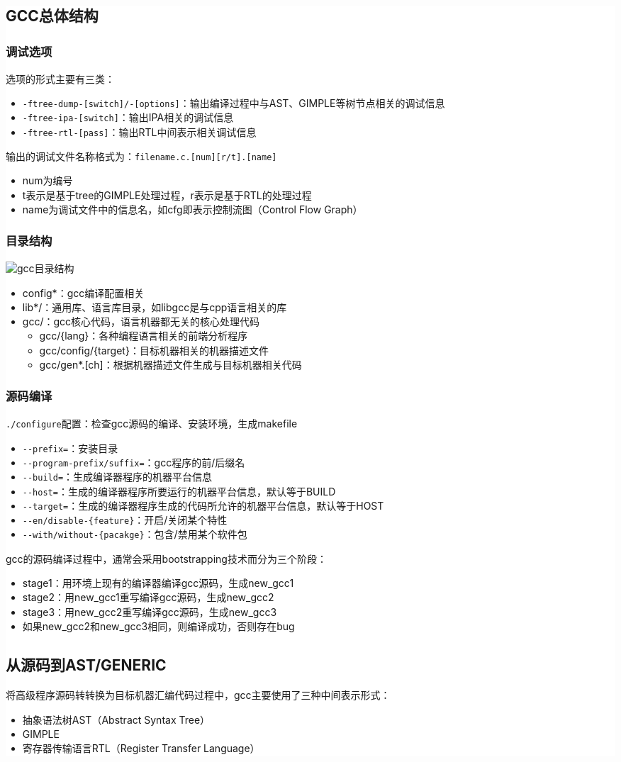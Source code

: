 ## GCC总体结构

### 调试选项

选项的形式主要有三类：

- `-ftree-dump-[switch]/-[options]`：输出编译过程中与AST、GIMPLE等树节点相关的调试信息
- `-ftree-ipa-[switch]`：输出IPA相关的调试信息
- `-ftree-rtl-[pass]`：输出RTL中间表示相关调试信息

输出的调试文件名称格式为：`filename.c.[num][r/t].[name]`

- num为编号
- t表示是基于tree的GIMPLE处理过程，r表示是基于RTL的处理过程
- name为调试文件中的信息名，如cfg即表示控制流图（Control Flow Graph）

### 目录结构

![gcc目录结构](https://raw.githubusercontent.com/Hugsy19/Picbed/master/tech/gcc_struct.png)

- config*：gcc编译配置相关
- lib*/：通用库、语言库目录，如libgcc是与cpp语言相关的库
- gcc/：gcc核心代码，语言机器都无关的核心处理代码
  - gcc/{lang}：各种编程语言相关的前端分析程序
  - gcc/config/{target}：目标机器相关的机器描述文件
  - gcc/gen*.[ch]：根据机器描述文件生成与目标机器相关代码

### 源码编译

`./configure`配置：检查gcc源码的编译、安装环境，生成makefile

- `--prefix=`：安装目录
- `--program-prefix/suffix=`：gcc程序的前/后缀名
- `--build=`：生成编译器程序的机器平台信息
- `--host=`：生成的编译器程序所要运行的机器平台信息，默认等于BUILD
- `--target=`：生成的编译器程序生成的代码所允许的机器平台信息，默认等于HOST
- `--en/disable-{feature}`：开启/关闭某个特性
- `--with/without-{pacakge}`：包含/禁用某个软件包

gcc的源码编译过程中，通常会采用bootstrapping技术而分为三个阶段：

- stage1：用环境上现有的编译器编译gcc源码，生成new_gcc1
- stage2：用new_gcc1重写编译gcc源码，生成new_gcc2
- stage3：用new_gcc2重写编译gcc源码，生成new_gcc3
- 如果new_gcc2和new_gcc3相同，则编译成功，否则存在bug

## 从源码到AST/GENERIC

将高级程序源码转转换为目标机器汇编代码过程中，gcc主要使用了三种中间表示形式：

- 抽象语法树AST（Abstract Syntax Tree）
- GIMPLE
- 寄存器传输语言RTL（Register Transfer Language）
